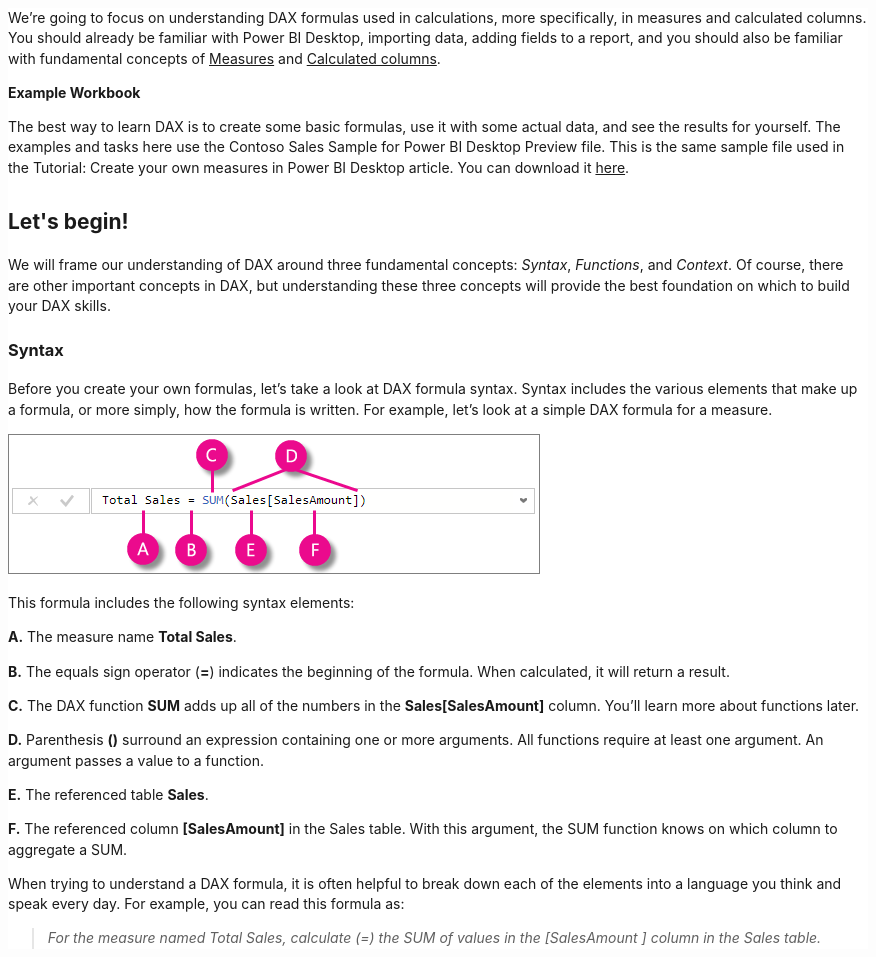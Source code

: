 We’re going to focus on understanding DAX formulas used in calculations, more specifically, in measures and calculated columns. You should already be familiar with Power BI Desktop, importing data, adding fields to a report, and you should also be familiar with fundamental concepts of [Measures](desktop-measures.md) and [Calculated columns](desktop-calculated-columns.md).

**Example Workbook**

The best way to learn DAX is to create some basic formulas, use it with some actual data, and see the results for yourself. The examples and tasks here use the Contoso Sales Sample for Power BI Desktop Preview file. This is the same sample file used in the Tutorial: Create your own measures in Power BI Desktop article. You can download it [here](http://download.microsoft.com/download/4/6/A/46AB5E74-50F6-4761-8EDB-5AE077FD603C/Contoso%20Sales%20for%20Power%20BI%20Designer.zip).

## Let's begin!
We will frame our understanding of DAX around three fundamental concepts: *Syntax*, *Functions*, and *Context*. Of course, there are other important concepts in DAX, but understanding these three concepts will provide the best foundation on which to build your DAX skills.

### Syntax
Before you create your own formulas, let’s take a look at DAX formula syntax. Syntax includes the various elements that make up a formula, or more simply, how the formula is written. For example, let’s look at a simple DAX formula for a measure.

![](media/desktop-quickstart-learn-dax-basics/qsdax_1_syntax.png)

This formula includes the following syntax elements:

**A.** The measure name **Total Sales**.

**B.** The equals sign operator (**=**) indicates the beginning of the formula. When calculated, it will return a result.

**C.** The DAX function **SUM** adds up all of the numbers in the **Sales[SalesAmount]** column. You’ll learn more about functions later.

**D.** Parenthesis **()** surround an expression containing one or more arguments. All functions require at least one argument. An argument passes a value to a function.

**E.** The referenced table **Sales**.

**F.** The referenced column **[SalesAmount]** in the Sales table. With this argument, the SUM function knows on which column to aggregate a SUM.

When trying to understand a DAX formula, it is often helpful to break down each of the elements into a language you think and speak every day. For example, you can read this formula as:

> *For the measure named Total Sales, calculate (=) the SUM of values in the [SalesAmount ] column in the Sales table.*
> 
> 
